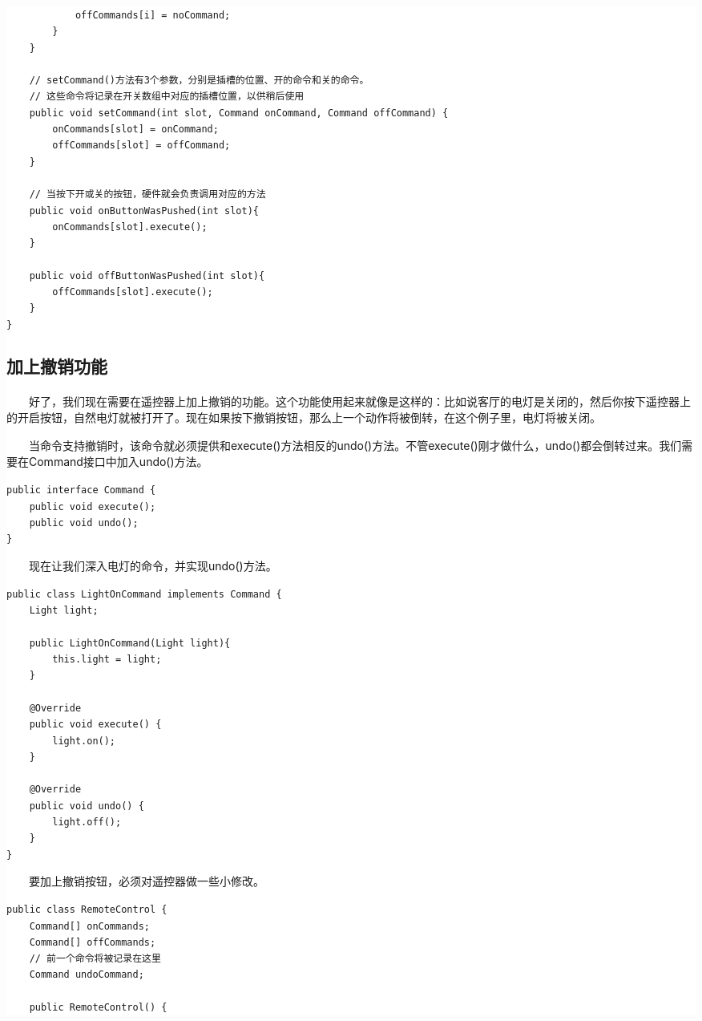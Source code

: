 ```
            offCommands[i] = noCommand;
        }
    }

    // setCommand()方法有3个参数，分别是插槽的位置、开的命令和关的命令。
    // 这些命令将记录在开关数组中对应的插槽位置，以供稍后使用
    public void setCommand(int slot, Command onCommand, Command offCommand) {
        onCommands[slot] = onCommand;
        offCommands[slot] = offCommand;
    }

    // 当按下开或关的按钮，硬件就会负责调用对应的方法
    public void onButtonWasPushed(int slot){
        onCommands[slot].execute();
    }
    
    public void offButtonWasPushed(int slot){
        offCommands[slot].execute();
    }
}
```

## 加上撤销功能

&emsp;&emsp;好了，我们现在需要在遥控器上加上撤销的功能。这个功能使用起来就像是这样的：比如说客厅的电灯是关闭的，然后你按下遥控器上的开启按钮，自然电灯就被打开了。现在如果按下撤销按钮，那么上一个动作将被倒转，在这个例子里，电灯将被关闭。

&emsp;&emsp;当命令支持撤销时，该命令就必须提供和execute()方法相反的undo()方法。不管execute()刚才做什么，undo()都会倒转过来。我们需要在Command接口中加入undo()方法。
```
public interface Command {
    public void execute();
    public void undo();
}
```
&emsp;&emsp;现在让我们深入电灯的命令，并实现undo()方法。
```
public class LightOnCommand implements Command {
    Light light;

    public LightOnCommand(Light light){
        this.light = light;
    }

    @Override
    public void execute() {
        light.on();
    }

    @Override
    public void undo() {
        light.off();
    }
}
```
&emsp;&emsp;要加上撤销按钮，必须对遥控器做一些小修改。
```
public class RemoteControl {
    Command[] onCommands;
    Command[] offCommands;
    // 前一个命令将被记录在这里
    Command undoCommand;

    public RemoteControl() {
```
